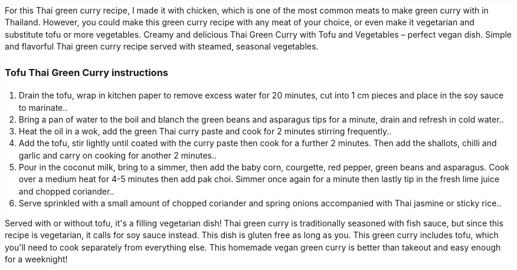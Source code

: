 For this Thai green curry recipe, I made it with chicken, which is one of the most common meats to make green curry with in Thailand. However, you could make this green curry recipe with any meat of your choice, or even make it vegetarian and substitute tofu or more vegetables. Creamy and delicious Thai Green Curry with Tofu and Vegetables &#8211; perfect vegan dish. Simple and flavorful Thai green curry recipe served with steamed, seasonal vegetables. 

### Tofu Thai Green Curry instructions

  1. Drain the tofu, wrap in kitchen paper to remove excess water for 20 minutes, cut into 1 cm pieces and place in the soy sauce to marinate.. 
  2. Bring a pan of water to the boil and blanch the green beans and asparagus tips for a minute, drain and refresh in cold water.. 
  3. Heat the oil in a wok, add the green Thai curry paste and cook for 2 minutes stirring frequently.. 
  4. Add the tofu, stir lightly until coated with the curry paste then cook for a further 2 minutes. Then add the shallots, chilli and garlic and carry on cooking for another 2 minutes.. 
  5. Pour in the coconut milk, bring to a simmer, then add the baby corn, courgette, red pepper, green beans and asparagus. Cook over a medium heat for 4-5 minutes then add pak choi. Simmer once again for a minute then lastly tip in the fresh lime juice and chopped coriander.. 
  6. Serve sprinkled with a small amount of chopped coriander and spring onions accompanied with Thai jasmine or sticky rice.. 

Served with or without tofu, it's a filling vegetarian dish! Thai green curry is traditionally seasoned with fish sauce, but since this recipe is vegetarian, it calls for soy sauce instead. This dish is gluten free as long as you. This green curry includes tofu, which you'll need to cook separately from everything else. This homemade vegan green curry is better than takeout and easy enough for a weeknight!